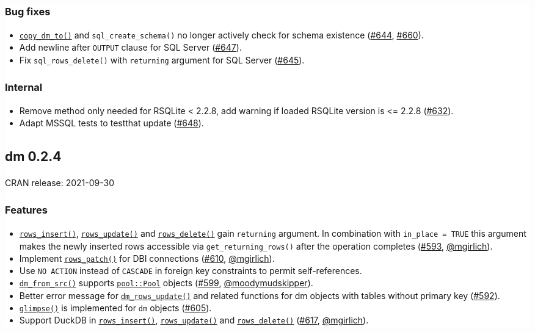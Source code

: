 ### Bug fixes

- [`copy_dm_to()`](https://dm.cynkra.com/dev/reference/copy_dm_to.md)
  and `sql_create_schema()` no longer actively check for schema
  existence ([\#644](https://github.com/cynkra/dm/issues/644),
  [\#660](https://github.com/cynkra/dm/issues/660)).
- Add newline after `OUTPUT` clause for SQL Server
  ([\#647](https://github.com/cynkra/dm/issues/647)).
- Fix `sql_rows_delete()` with `returning` argument for SQL Server
  ([\#645](https://github.com/cynkra/dm/issues/645)).

### Internal

- Remove method only needed for RSQLite \< 2.2.8, add warning if loaded
  RSQLite version is \<= 2.2.8
  ([\#632](https://github.com/cynkra/dm/issues/632)).
- Adapt MSSQL tests to testthat update
  ([\#648](https://github.com/cynkra/dm/issues/648)).

## dm 0.2.4

CRAN release: 2021-09-30

### Features

- [`rows_insert()`](https://dplyr.tidyverse.org/reference/rows.html),
  [`rows_update()`](https://dplyr.tidyverse.org/reference/rows.html) and
  [`rows_delete()`](https://dplyr.tidyverse.org/reference/rows.html)
  gain `returning` argument. In combination with `in_place = TRUE` this
  argument makes the newly inserted rows accessible via
  `get_returning_rows()` after the operation completes
  ([\#593](https://github.com/cynkra/dm/issues/593),
  [@mgirlich](https://github.com/mgirlich)).
- Implement
  [`rows_patch()`](https://dplyr.tidyverse.org/reference/rows.html) for
  DBI connections ([\#610](https://github.com/cynkra/dm/issues/610),
  [@mgirlich](https://github.com/mgirlich)).
- Use `NO ACTION` instead of `CASCADE` in foreign key constraints to
  permit self-references.
- [`dm_from_src()`](https://dm.cynkra.com/dev/reference/dm_from_src.md)
  supports
  [`pool::Pool`](http://rstudio.github.io/pool/reference/Pool-class.md)
  objects ([\#599](https://github.com/cynkra/dm/issues/599),
  [@moodymudskipper](https://github.com/moodymudskipper)).
- Better error message for
  [`dm_rows_update()`](https://dm.cynkra.com/dev/reference/rows-dm.md)
  and related functions for dm objects with tables without primary key
  ([\#592](https://github.com/cynkra/dm/issues/592)).
- [`glimpse()`](https://pillar.r-lib.org/reference/glimpse.html) is
  implemented for `dm` objects
  ([\#605](https://github.com/cynkra/dm/issues/605)).
- Support DuckDB in
  [`rows_insert()`](https://dplyr.tidyverse.org/reference/rows.html),
  [`rows_update()`](https://dplyr.tidyverse.org/reference/rows.html) and
  [`rows_delete()`](https://dplyr.tidyverse.org/reference/rows.html)
  ([\#617](https://github.com/cynkra/dm/issues/617),
  [@mgirlich](https://github.com/mgirlich)).
